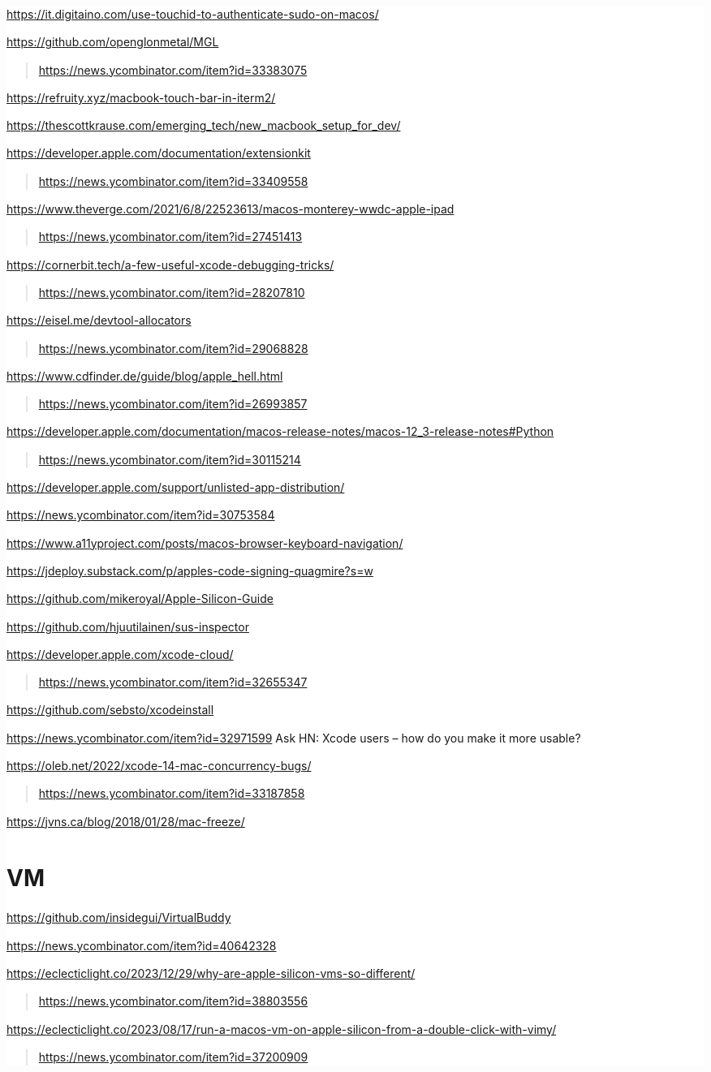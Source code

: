 https://it.digitaino.com/use-touchid-to-authenticate-sudo-on-macos/

https://github.com/openglonmetal/MGL
> https://news.ycombinator.com/item?id=33383075

https://refruity.xyz/macbook-touch-bar-in-iterm2/

https://thescottkrause.com/emerging_tech/new_macbook_setup_for_dev/

https://developer.apple.com/documentation/extensionkit
> https://news.ycombinator.com/item?id=33409558

https://www.theverge.com/2021/6/8/22523613/macos-monterey-wwdc-apple-ipad
> https://news.ycombinator.com/item?id=27451413

https://cornerbit.tech/a-few-useful-xcode-debugging-tricks/
> https://news.ycombinator.com/item?id=28207810

https://eisel.me/devtool-allocators
> https://news.ycombinator.com/item?id=29068828

https://www.cdfinder.de/guide/blog/apple_hell.html
> https://news.ycombinator.com/item?id=26993857

https://developer.apple.com/documentation/macos-release-notes/macos-12_3-release-notes#Python
> https://news.ycombinator.com/item?id=30115214

https://developer.apple.com/support/unlisted-app-distribution/

https://news.ycombinator.com/item?id=30753584

https://www.a11yproject.com/posts/macos-browser-keyboard-navigation/

https://jdeploy.substack.com/p/apples-code-signing-quagmire?s=w

https://github.com/mikeroyal/Apple-Silicon-Guide

https://github.com/hjuutilainen/sus-inspector

https://developer.apple.com/xcode-cloud/
> https://news.ycombinator.com/item?id=32655347

https://github.com/sebsto/xcodeinstall

https://news.ycombinator.com/item?id=32971599 Ask HN: Xcode users – how do you make it more usable?

https://oleb.net/2022/xcode-14-mac-concurrency-bugs/
> https://news.ycombinator.com/item?id=33187858

https://jvns.ca/blog/2018/01/28/mac-freeze/

# VM
https://github.com/insidegui/VirtualBuddy

https://news.ycombinator.com/item?id=40642328

https://eclecticlight.co/2023/12/29/why-are-apple-silicon-vms-so-different/
> https://news.ycombinator.com/item?id=38803556

https://eclecticlight.co/2023/08/17/run-a-macos-vm-on-apple-silicon-from-a-double-click-with-vimy/
> https://news.ycombinator.com/item?id=37200909
